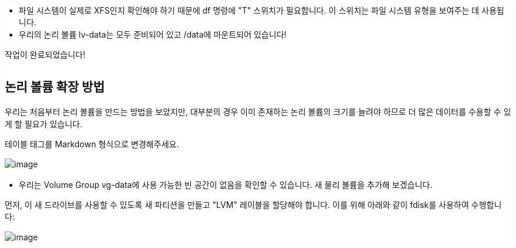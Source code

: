 <script>
     (adsbygoogle = window.adsbygoogle || []).push({});
</script>

- 파일 시스템이 실제로 XFS인지 확인해야 하기 때문에 df 명령에 "T" 스위치가 필요합니다. 이 스위치는 파일 시스템 유형을 보여주는 데 사용됩니다.
- 우리의 논리 볼륨 lv-data는 모두 준비되어 있고 /data에 마운트되어 있습니다!

작업이 완료되었습니다!

## 논리 볼륨 확장 방법

우리는 처음부터 논리 볼륨을 만드는 방법을 보았지만, 대부분의 경우 이미 존재하는 논리 볼륨의 크기를 늘려야 하므로 더 많은 데이터를 수용할 수 있게 할 필요가 있습니다.



<ins class="adsbygoogle"
     style="display:block"
     data-ad-client="ca-pub-4877378276818686"
     data-ad-slot="1107185301"
     data-ad-format="auto"
     data-full-width-responsive="true"></ins>

<script>
     (adsbygoogle = window.adsbygoogle || []).push({});
</script>

테이블 태그를 Markdown 형식으로 변경해주세요.



<ins class="adsbygoogle"
     style="display:block"
     data-ad-client="ca-pub-4877378276818686"
     data-ad-slot="1107185301"
     data-ad-format="auto"
     data-full-width-responsive="true"></ins>

<script>
     (adsbygoogle = window.adsbygoogle || []).push({});
</script>

![image](/assets/img/2024-06-22-LVMinLinuxCreateandExtendaLogicalVolume_5.png)

- 우리는 Volume Group vg-data에 사용 가능한 빈 공간이 없음을 확인할 수 있습니다. 새 물리 볼륨을 추가해 보겠습니다.

먼저, 이 새 드라이브를 사용할 수 있도록 새 파티션을 만들고 "LVM" 레이블을 할당해야 합니다. 이를 위해 아래와 같이 fdisk를 사용하여 수행합니다:

![image](https://miro.medium.com/v2/resize:fit:1400/1*qB2R3x5Zc2Lt46xIq-bEFQ.gif)



<ins class="adsbygoogle"
     style="display:block"
     data-ad-client="ca-pub-4877378276818686"
     data-ad-slot="1107185301"
     data-ad-format="auto"
     data-full-width-responsive="true"></ins>
